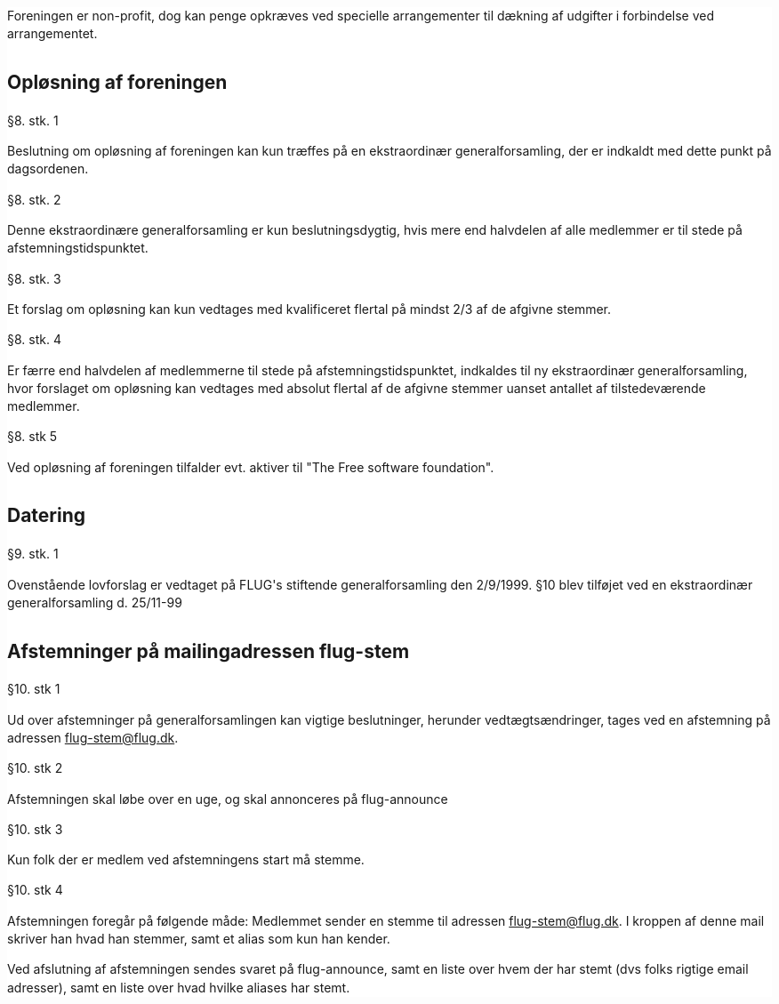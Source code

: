 Foreningen er non-profit, dog kan penge opkræves ved specielle arrangementer til dækning af udgifter i forbindelse ved arrangementet.

## Opløsning af foreningen

§8. stk. 1

Beslutning om opløsning af foreningen kan kun træffes på en ekstraordinær generalforsamling, der er indkaldt med dette punkt på dagsordenen.

§8. stk. 2

Denne ekstraordinære generalforsamling er kun beslutningsdygtig, hvis mere end halvdelen af alle medlemmer er til stede på afstemningstidspunktet.

§8. stk. 3

Et forslag om opløsning kan kun vedtages med kvalificeret flertal på mindst 2/3 af de afgivne stemmer.

§8. stk. 4

Er færre end halvdelen af medlemmerne til stede på afstemningstidspunktet, indkaldes til ny ekstraordinær generalforsamling, hvor forslaget om opløsning kan vedtages med absolut flertal af de afgivne stemmer uanset antallet af tilstedeværende medlemmer.

§8. stk 5

Ved opløsning af foreningen tilfalder evt. aktiver til "The Free software foundation".

## Datering

§9. stk. 1

Ovenstående lovforslag er vedtaget på FLUG's stiftende generalforsamling den 2/9/1999. §10 blev tilføjet ved en ekstraordinær generalforsamling d. 25/11-99

## Afstemninger på mailingadressen flug-stem

§10. stk 1

Ud over afstemninger på generalforsamlingen kan vigtige beslutninger, herunder vedtægtsændringer, tages ved en afstemning på adressen flug-stem@flug.dk.

§10. stk 2

Afstemningen skal løbe over en uge, og skal annonceres på flug-announce

§10. stk 3

Kun folk der er medlem ved afstemningens start må stemme.

§10. stk 4

Afstemningen foregår på følgende måde: Medlemmet sender en stemme til adressen flug-stem@flug.dk. I kroppen af denne mail skriver han hvad han stemmer, samt et alias som kun han kender.

Ved afslutning af afstemningen sendes svaret på flug-announce, samt en liste over hvem der har stemt (dvs folks rigtige email adresser), samt en liste over hvad hvilke aliases har stemt.
